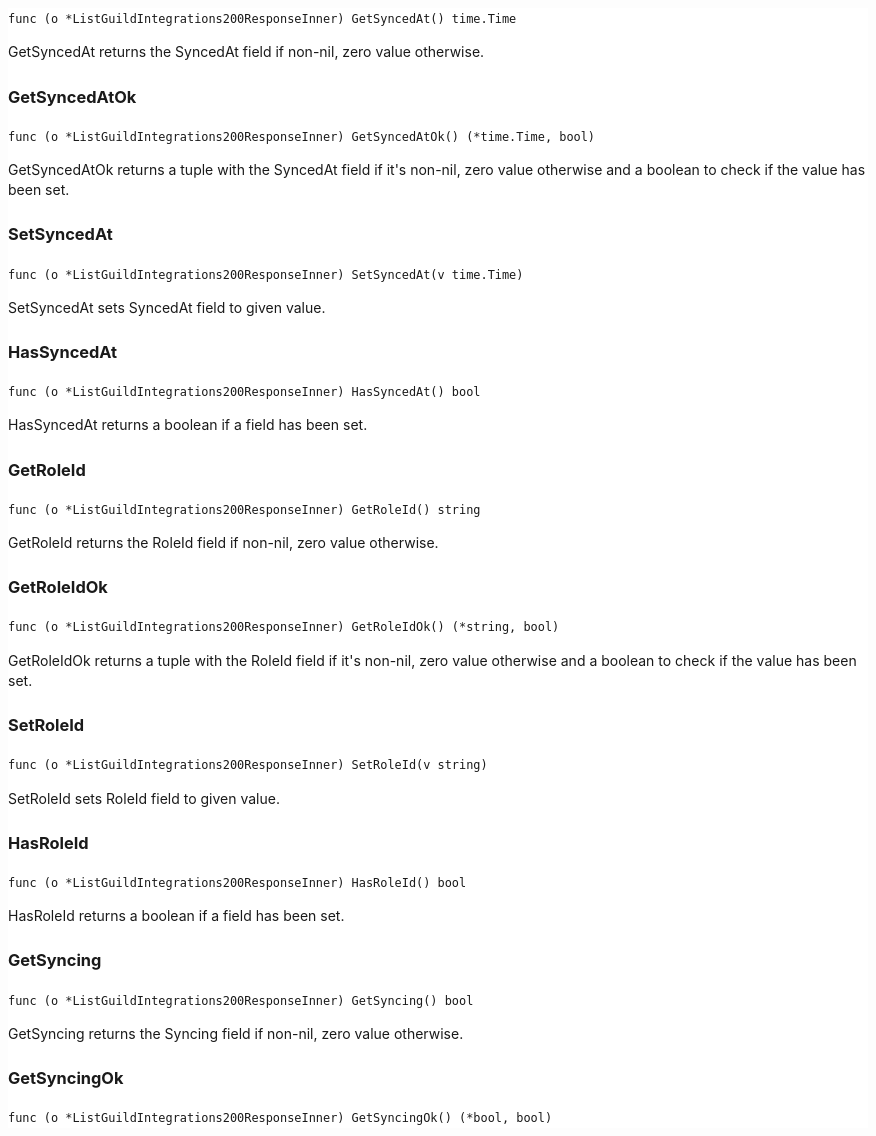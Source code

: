 `func (o *ListGuildIntegrations200ResponseInner) GetSyncedAt() time.Time`

GetSyncedAt returns the SyncedAt field if non-nil, zero value otherwise.

### GetSyncedAtOk

`func (o *ListGuildIntegrations200ResponseInner) GetSyncedAtOk() (*time.Time, bool)`

GetSyncedAtOk returns a tuple with the SyncedAt field if it's non-nil, zero value otherwise
and a boolean to check if the value has been set.

### SetSyncedAt

`func (o *ListGuildIntegrations200ResponseInner) SetSyncedAt(v time.Time)`

SetSyncedAt sets SyncedAt field to given value.

### HasSyncedAt

`func (o *ListGuildIntegrations200ResponseInner) HasSyncedAt() bool`

HasSyncedAt returns a boolean if a field has been set.

### GetRoleId

`func (o *ListGuildIntegrations200ResponseInner) GetRoleId() string`

GetRoleId returns the RoleId field if non-nil, zero value otherwise.

### GetRoleIdOk

`func (o *ListGuildIntegrations200ResponseInner) GetRoleIdOk() (*string, bool)`

GetRoleIdOk returns a tuple with the RoleId field if it's non-nil, zero value otherwise
and a boolean to check if the value has been set.

### SetRoleId

`func (o *ListGuildIntegrations200ResponseInner) SetRoleId(v string)`

SetRoleId sets RoleId field to given value.

### HasRoleId

`func (o *ListGuildIntegrations200ResponseInner) HasRoleId() bool`

HasRoleId returns a boolean if a field has been set.

### GetSyncing

`func (o *ListGuildIntegrations200ResponseInner) GetSyncing() bool`

GetSyncing returns the Syncing field if non-nil, zero value otherwise.

### GetSyncingOk

`func (o *ListGuildIntegrations200ResponseInner) GetSyncingOk() (*bool, bool)`
